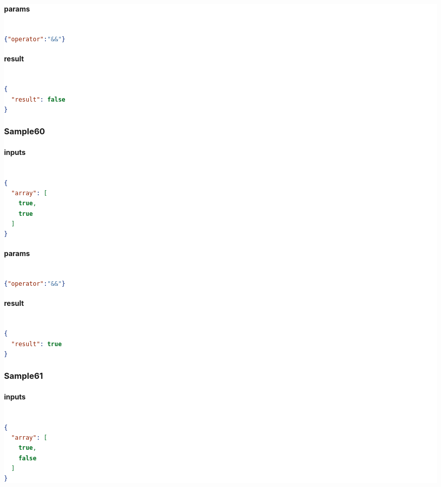 #### params

```json

{"operator":"&&"}

````

#### result

```json

{
  "result": false
}

````
### Sample60

#### inputs

```json

{
  "array": [
    true,
    true
  ]
}

````

#### params

```json

{"operator":"&&"}

````

#### result

```json

{
  "result": true
}

````
### Sample61

#### inputs

```json

{
  "array": [
    true,
    false
  ]
}

````
